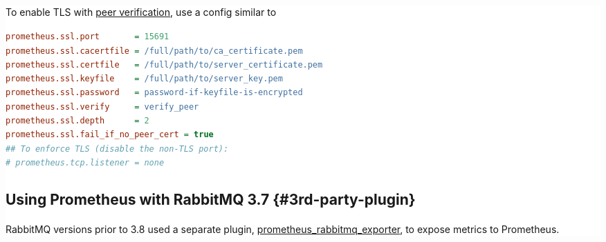 
To enable TLS with [peer verification](./ssl#peer-verification), use a config similar to

```ini
prometheus.ssl.port       = 15691
prometheus.ssl.cacertfile = /full/path/to/ca_certificate.pem
prometheus.ssl.certfile   = /full/path/to/server_certificate.pem
prometheus.ssl.keyfile    = /full/path/to/server_key.pem
prometheus.ssl.password   = password-if-keyfile-is-encrypted
prometheus.ssl.verify     = verify_peer
prometheus.ssl.depth      = 2
prometheus.ssl.fail_if_no_peer_cert = true
## To enforce TLS (disable the non-TLS port):
# prometheus.tcp.listener = none
```


## Using Prometheus with RabbitMQ 3.7 {#3rd-party-plugin}

RabbitMQ versions prior to 3.8 used a separate plugin,
[prometheus_rabbitmq_exporter](https://github.com/deadtrickster/prometheus_rabbitmq_exporter),
to expose metrics to Prometheus.
